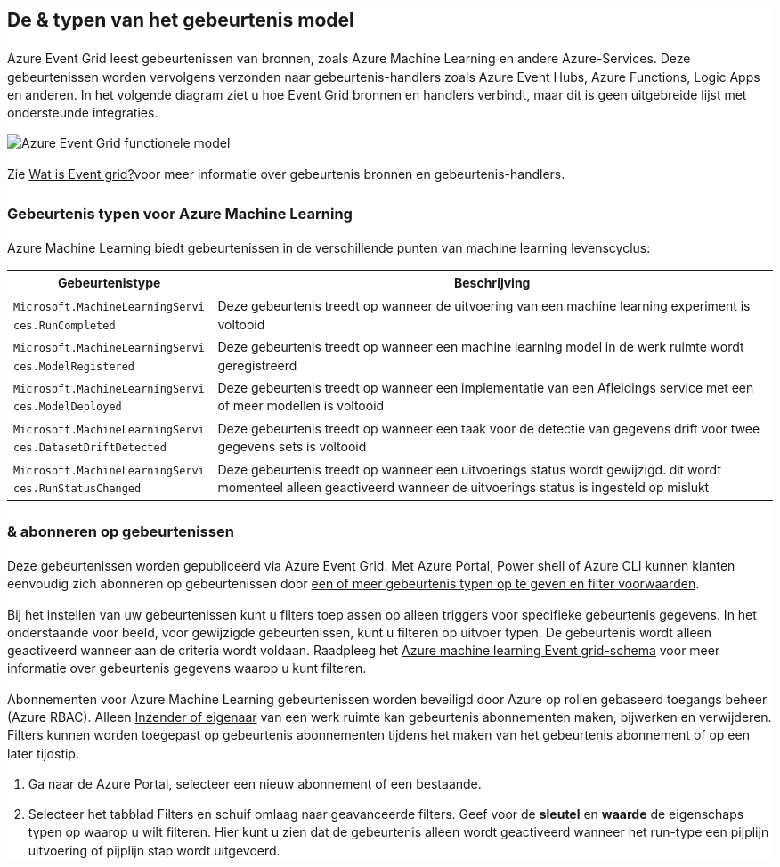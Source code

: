 ## <a name="the-event-model--types"></a>De & typen van het gebeurtenis model

Azure Event Grid leest gebeurtenissen van bronnen, zoals Azure Machine Learning en andere Azure-Services. Deze gebeurtenissen worden vervolgens verzonden naar gebeurtenis-handlers zoals Azure Event Hubs, Azure Functions, Logic Apps en anderen. In het volgende diagram ziet u hoe Event Grid bronnen en handlers verbindt, maar dit is geen uitgebreide lijst met ondersteunde integraties.

![Azure Event Grid functionele model](./media/concept-event-grid-integration/azure-event-grid-functional-model.png)

Zie [Wat is Event grid?](../event-grid/overview.md)voor meer informatie over gebeurtenis bronnen en gebeurtenis-handlers.

### <a name="event-types-for-azure-machine-learning"></a>Gebeurtenis typen voor Azure Machine Learning

Azure Machine Learning biedt gebeurtenissen in de verschillende punten van machine learning levenscyclus: 

| Gebeurtenistype | Beschrijving |
| ---------- | ----------- |
| `Microsoft.MachineLearningServices.RunCompleted` | Deze gebeurtenis treedt op wanneer de uitvoering van een machine learning experiment is voltooid |
| `Microsoft.MachineLearningServices.ModelRegistered` | Deze gebeurtenis treedt op wanneer een machine learning model in de werk ruimte wordt geregistreerd |
| `Microsoft.MachineLearningServices.ModelDeployed` | Deze gebeurtenis treedt op wanneer een implementatie van een Afleidings service met een of meer modellen is voltooid |
| `Microsoft.MachineLearningServices.DatasetDriftDetected` | Deze gebeurtenis treedt op wanneer een taak voor de detectie van gegevens drift voor twee gegevens sets is voltooid |
| `Microsoft.MachineLearningServices.RunStatusChanged` | Deze gebeurtenis treedt op wanneer een uitvoerings status wordt gewijzigd. dit wordt momenteel alleen geactiveerd wanneer de uitvoerings status is ingesteld op mislukt |

### <a name="filter--subscribe-to-events"></a>& abonneren op gebeurtenissen

Deze gebeurtenissen worden gepubliceerd via Azure Event Grid. Met Azure Portal, Power shell of Azure CLI kunnen klanten eenvoudig zich abonneren op gebeurtenissen door [een of meer gebeurtenis typen op te geven en filter voorwaarden](../event-grid/event-filtering.md). 

Bij het instellen van uw gebeurtenissen kunt u filters toep assen op alleen triggers voor specifieke gebeurtenis gegevens. In het onderstaande voor beeld, voor gewijzigde gebeurtenissen, kunt u filteren op uitvoer typen. De gebeurtenis wordt alleen geactiveerd wanneer aan de criteria wordt voldaan. Raadpleeg het [Azure machine learning Event grid-schema](../event-grid/event-schema-machine-learning.md) voor meer informatie over gebeurtenis gegevens waarop u kunt filteren. 

Abonnementen voor Azure Machine Learning gebeurtenissen worden beveiligd door Azure op rollen gebaseerd toegangs beheer (Azure RBAC). Alleen [Inzender of eigenaar](how-to-assign-roles.md#default-roles) van een werk ruimte kan gebeurtenis abonnementen maken, bijwerken en verwijderen.  Filters kunnen worden toegepast op gebeurtenis abonnementen tijdens het [maken](/cli/azure/eventgrid/event-subscription) van het gebeurtenis abonnement of op een later tijdstip. 


1. Ga naar de Azure Portal, selecteer een nieuw abonnement of een bestaande. 

1. Selecteer het tabblad Filters en schuif omlaag naar geavanceerde filters. Geef voor de **sleutel** en **waarde** de eigenschaps typen op waarop u wilt filteren. Hier kunt u zien dat de gebeurtenis alleen wordt geactiveerd wanneer het run-type een pijplijn uitvoering of pijplijn stap wordt uitgevoerd.  
